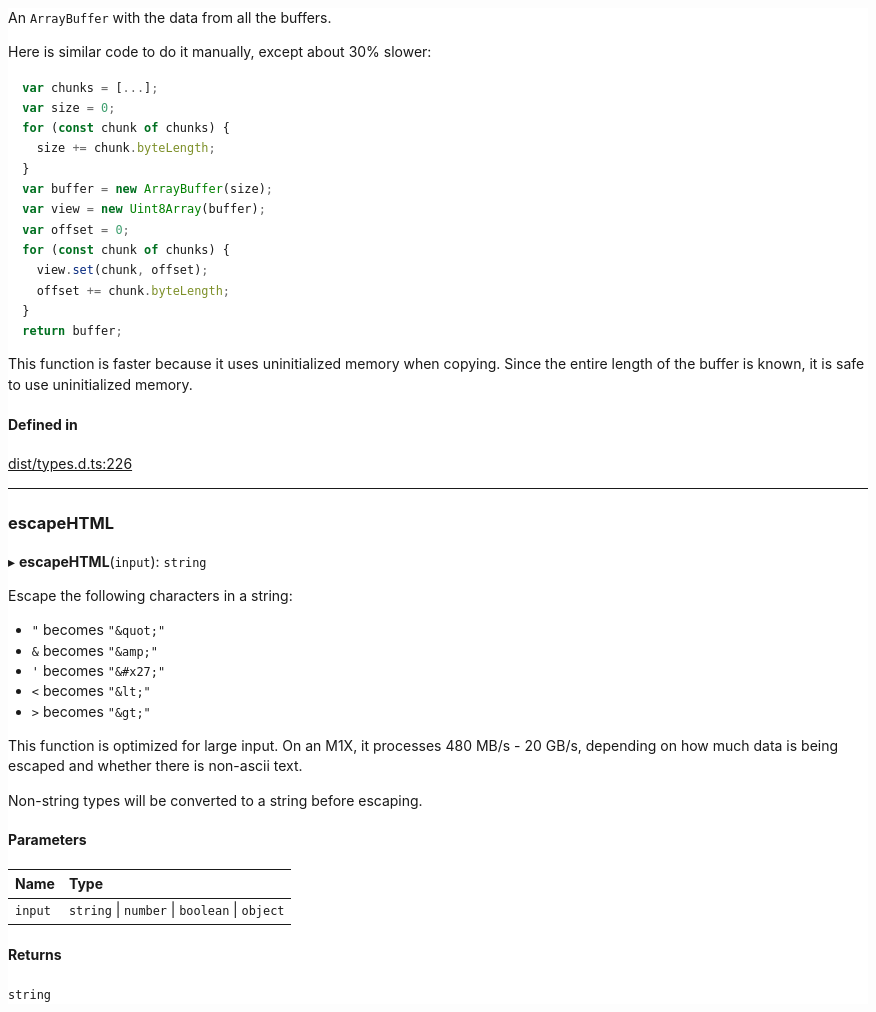 An `ArrayBuffer` with the data from all the buffers.

Here is similar code to do it manually, except about 30% slower:
```js
  var chunks = [...];
  var size = 0;
  for (const chunk of chunks) {
    size += chunk.byteLength;
  }
  var buffer = new ArrayBuffer(size);
  var view = new Uint8Array(buffer);
  var offset = 0;
  for (const chunk of chunks) {
    view.set(chunk, offset);
    offset += chunk.byteLength;
  }
  return buffer;
```

This function is faster because it uses uninitialized memory when copying. Since the entire
length of the buffer is known, it is safe to use uninitialized memory.

#### Defined in

[dist/types.d.ts:226](https://github.com/valgaze/bun-types/blob/6f8dbf8/dist/types.d.ts#L226)

___

### escapeHTML

▸ **escapeHTML**(`input`): `string`

Escape the following characters in a string:

- `"` becomes `"&quot;"`
- `&` becomes `"&amp;"`
- `'` becomes `"&#x27;"`
- `<` becomes `"&lt;"`
- `>` becomes `"&gt;"`

This function is optimized for large input. On an M1X, it processes 480 MB/s -
20 GB/s, depending on how much data is being escaped and whether there is non-ascii
text.

Non-string types will be converted to a string before escaping.

#### Parameters

| Name | Type |
| :------ | :------ |
| `input` | `string` \| `number` \| `boolean` \| `object` |

#### Returns

`string`
